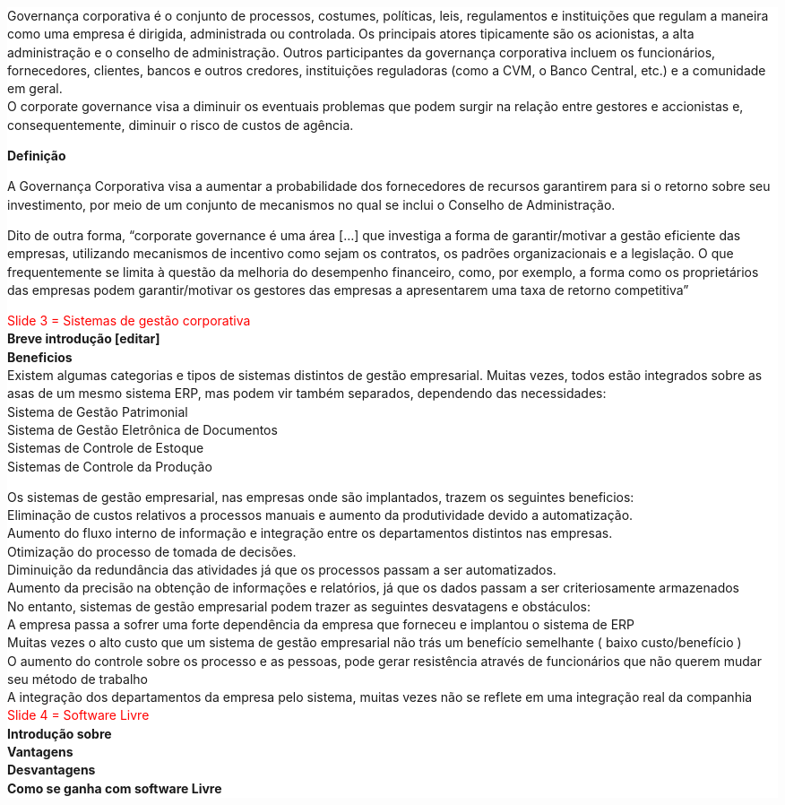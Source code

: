 Governança corporativa é o conjunto de processos, costumes, políticas, leis, regulamentos e instituições que regulam a maneira como uma empresa é dirigida, administrada ou controlada. Os principais atores tipicamente são os acionistas, a alta administração e o conselho de administração. Outros participantes da governança corporativa incluem os funcionários, fornecedores, clientes, bancos e outros credores, instituições reguladoras (como a CVM, o Banco Central, etc.) e a comunidade em geral.  
O corporate governance visa a diminuir os eventuais problemas que podem surgir na relação entre gestores e accionistas e, consequentemente, diminuir o risco de custos de agência.

**Definição**

A Governança Corporativa visa a aumentar a probabilidade dos fornecedores de recursos garantirem para si o retorno sobre seu investimento, por meio de um conjunto de mecanismos no qual se inclui o Conselho de Administração.

Dito de outra forma, &#8220;corporate governance é uma área […] que investiga a forma de garantir/motivar a gestão eficiente das empresas, utilizando mecanismos de incentivo como sejam os contratos, os padrões organizacionais e a legislação. O que frequentemente se limita à questão da melhoria do desempenho financeiro, como, por exemplo, a forma como os proprietários das empresas podem garantir/motivar os gestores das empresas a apresentarem uma taxa de retorno competitiva&#8221;

<span style="color: #ff0000;">Slide 3 = Sistemas de gestão corporativa</span>  
**Breve introdução [editar]**  
 **Beneficios**  
Existem algumas categorias e tipos de sistemas distintos de gestão empresarial. Muitas vezes, todos estão integrados sobre as asas de um mesmo sistema ERP, mas podem vir também separados, dependendo das necessidades:  
Sistema de Gestão Patrimonial  
Sistema de Gestão Eletrônica de Documentos  
Sistemas de Controle de Estoque  
Sistemas de Controle da Produção

Os sistemas de gestão empresarial, nas empresas onde são implantados, trazem os seguintes beneficios:  
Eliminação de custos relativos a processos manuais e aumento da produtividade devido a automatização.  
Aumento do fluxo interno de informação e integração entre os departamentos distintos nas empresas.  
Otimização do processo de tomada de decisões.  
Diminuição da redundância das atividades já que os processos passam a ser automatizados.  
Aumento da precisão na obtenção de informações e relatórios, já que os dados passam a ser criteriosamente armazenados  
No entanto, sistemas de gestão empresarial podem trazer as seguintes desvatagens e obstáculos:  
A empresa passa a sofrer uma forte dependência da empresa que forneceu e implantou o sistema de ERP  
Muitas vezes o alto custo que um sistema de gestão empresarial não trás um benefício semelhante ( baixo custo/benefício )  
O aumento do controle sobre os processo e as pessoas, pode gerar resistência através de funcionários que não querem mudar seu método de trabalho  
A integração dos departamentos da empresa pelo sistema, muitas vezes não se reflete em uma integração real da companhia  
<span style="color: #ff0000;">Slide 4 = Software Livre</span>  
**Introdução sobre**  
 **Vantagens**  
 **Desvantagens**  
 **Como se ganha com software Livre**
